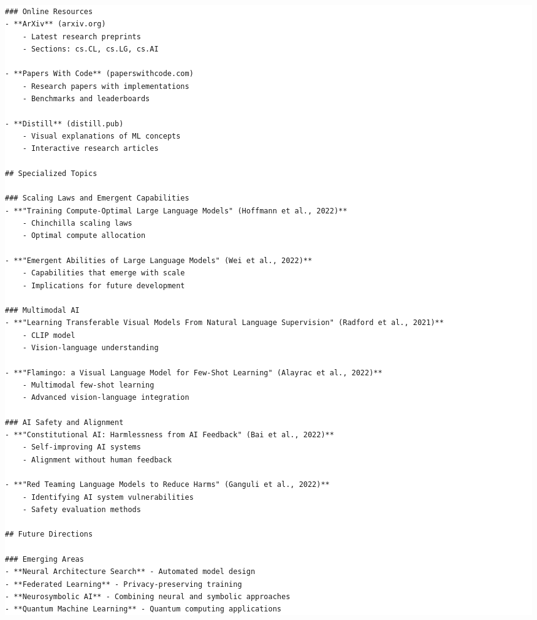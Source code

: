     ### Online Resources
    - **ArXiv** (arxiv.org)
        - Latest research preprints
        - Sections: cs.CL, cs.LG, cs.AI
    
    - **Papers With Code** (paperswithcode.com)
        - Research papers with implementations
        - Benchmarks and leaderboards
    
    - **Distill** (distill.pub)
        - Visual explanations of ML concepts
        - Interactive research articles

    ## Specialized Topics

    ### Scaling Laws and Emergent Capabilities
    - **"Training Compute-Optimal Large Language Models" (Hoffmann et al., 2022)**
        - Chinchilla scaling laws
        - Optimal compute allocation
    
    - **"Emergent Abilities of Large Language Models" (Wei et al., 2022)**
        - Capabilities that emerge with scale
        - Implications for future development

    ### Multimodal AI
    - **"Learning Transferable Visual Models From Natural Language Supervision" (Radford et al., 2021)**
        - CLIP model
        - Vision-language understanding
    
    - **"Flamingo: a Visual Language Model for Few-Shot Learning" (Alayrac et al., 2022)**
        - Multimodal few-shot learning
        - Advanced vision-language integration

    ### AI Safety and Alignment
    - **"Constitutional AI: Harmlessness from AI Feedback" (Bai et al., 2022)**
        - Self-improving AI systems
        - Alignment without human feedback
    
    - **"Red Teaming Language Models to Reduce Harms" (Ganguli et al., 2022)**
        - Identifying AI system vulnerabilities
        - Safety evaluation methods

    ## Future Directions

    ### Emerging Areas
    - **Neural Architecture Search** - Automated model design
    - **Federated Learning** - Privacy-preserving training
    - **Neurosymbolic AI** - Combining neural and symbolic approaches
    - **Quantum Machine Learning** - Quantum computing applications
